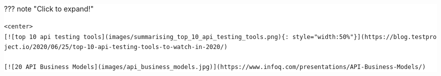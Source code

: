 ??? note "Click to expand!"

	<center>
	[![top 10 api testing tools](images/summarising_top_10_api_testing_tools.png){: style="width:50%"}](https://blog.testproject.io/2020/06/25/top-10-api-testing-tools-to-watch-in-2020/)

	[![20 API Business Models](images/api_business_models.jpg)](https://www.infoq.com/presentations/API-Business-Models/)
